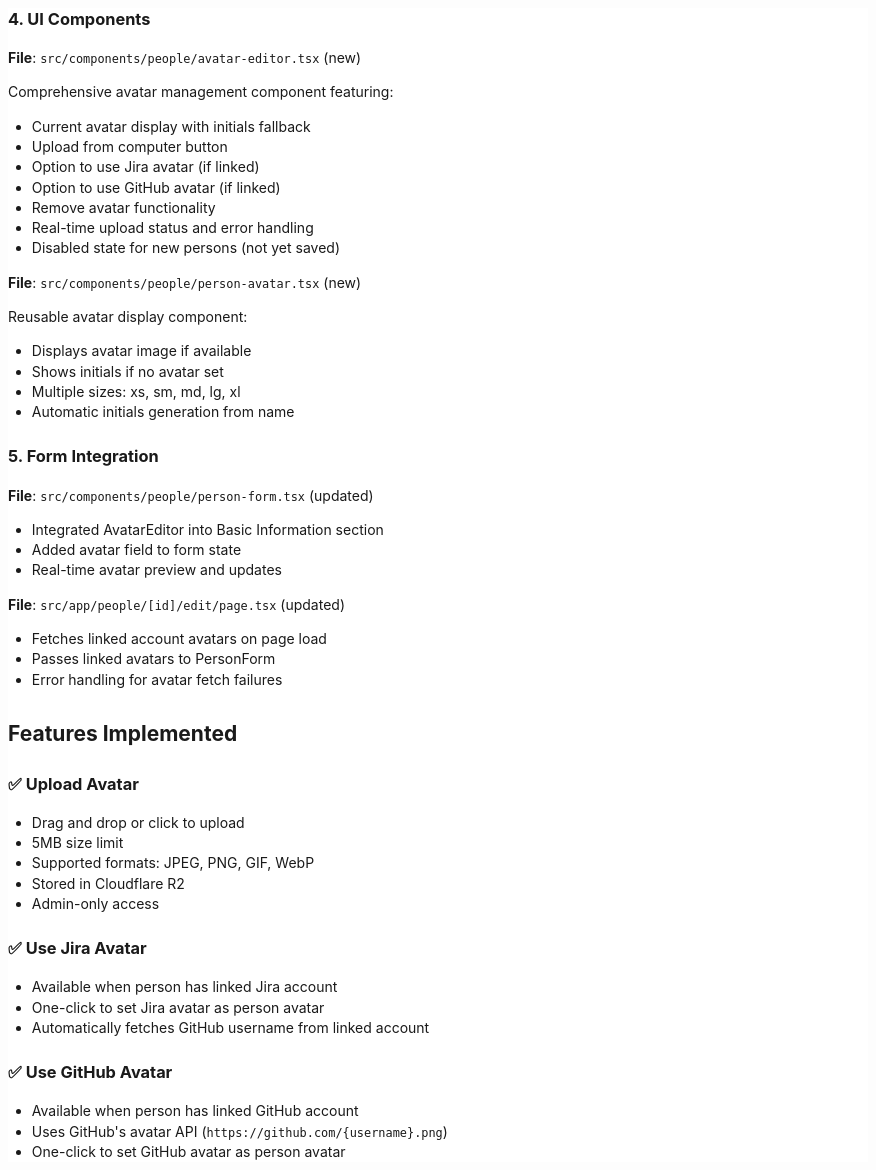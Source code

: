 ### 4. UI Components

**File**: `src/components/people/avatar-editor.tsx` (new)

Comprehensive avatar management component featuring:
- Current avatar display with initials fallback
- Upload from computer button
- Option to use Jira avatar (if linked)
- Option to use GitHub avatar (if linked)
- Remove avatar functionality
- Real-time upload status and error handling
- Disabled state for new persons (not yet saved)

**File**: `src/components/people/person-avatar.tsx` (new)

Reusable avatar display component:
- Displays avatar image if available
- Shows initials if no avatar set
- Multiple sizes: xs, sm, md, lg, xl
- Automatic initials generation from name

### 5. Form Integration

**File**: `src/components/people/person-form.tsx` (updated)
- Integrated AvatarEditor into Basic Information section
- Added avatar field to form state
- Real-time avatar preview and updates

**File**: `src/app/people/[id]/edit/page.tsx` (updated)
- Fetches linked account avatars on page load
- Passes linked avatars to PersonForm
- Error handling for avatar fetch failures

## Features Implemented

### ✅ Upload Avatar
- Drag and drop or click to upload
- 5MB size limit
- Supported formats: JPEG, PNG, GIF, WebP
- Stored in Cloudflare R2
- Admin-only access

### ✅ Use Jira Avatar
- Available when person has linked Jira account
- One-click to set Jira avatar as person avatar
- Automatically fetches GitHub username from linked account

### ✅ Use GitHub Avatar
- Available when person has linked GitHub account
- Uses GitHub's avatar API (`https://github.com/{username}.png`)
- One-click to set GitHub avatar as person avatar
